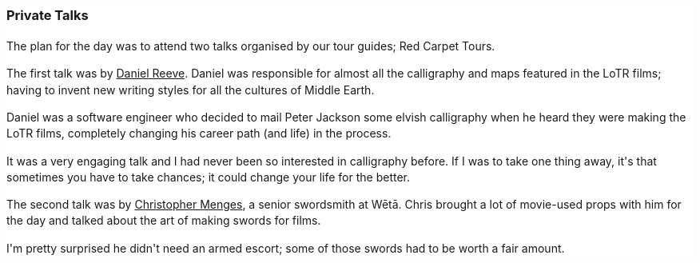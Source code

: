 ### Private Talks

The plan for the day was to attend two talks organised by our tour guides; Red Carpet Tours.

The first talk was by [Daniel Reeve](https://danielreeve.co.nz/).
Daniel was responsible for almost all the calligraphy and maps featured in the LoTR films; having to invent new writing styles for all the cultures of Middle Earth.

Daniel was a software engineer who decided to mail Peter Jackson some elvish calligraphy when he heard they were making the LoTR films, completely changing his career path (and life) in the process.

It was a very engaging talk and I had never been so interested in calligraphy before.
If I was to take one thing away, it's that sometimes you have to take chances; it could change your life for the better.

The second talk was by [Christopher Menges](https://www.instagram.com/christophermenges/), a senior swordsmith at Wētā.
Chris brought a lot of movie-used props with him for the day and talked about the art of making swords for films.

I'm pretty surprised he didn't need an armed escort; some of those swords had to be worth a fair amount.
